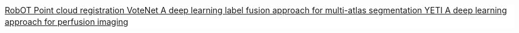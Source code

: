   <tr>
    <td><a href="https://github.com/uncbiag/robot">RobOT</td>
    <td>Point cloud registration</td>
  </tr>
  <tr>
    <td><a href="https://github.com/uncbiag/VoteNet-Family">VoteNet</td>
    <td>A deep learning label fusion approach for multi-atlas segmentation</td>
  </tr>
  <tr>
    <td>YETI</td>
    <td>A deep learning approach for perfusion imaging</td>
  </tr>
</table>
